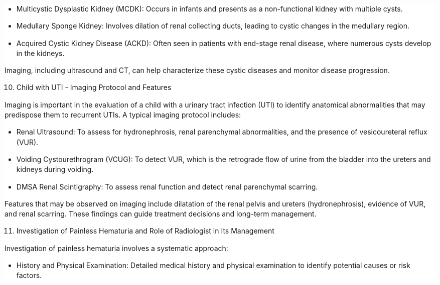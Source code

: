 

- Multicystic Dysplastic Kidney (MCDK): Occurs in infants and presents as a non-functional kidney with multiple cysts.



- Medullary Sponge Kidney: Involves dilation of renal collecting ducts, leading to cystic changes in the medullary region.



- Acquired Cystic Kidney Disease (ACKD): Often seen in patients with end-stage renal disease, where numerous cysts develop in the kidneys.



Imaging, including ultrasound and CT, can help characterize these cystic diseases and monitor disease progression.











10. Child with UTI - Imaging Protocol and Features



Imaging is important in the evaluation of a child with a urinary tract infection (UTI) to identify anatomical abnormalities that may predispose them to recurrent UTIs. A typical imaging protocol includes:



- Renal Ultrasound: To assess for hydronephrosis, renal parenchymal abnormalities, and the presence of vesicoureteral reflux (VUR).



- Voiding Cystourethrogram (VCUG): To detect VUR, which is the retrograde flow of urine from the bladder into the ureters and kidneys during voiding.



- DMSA Renal Scintigraphy: To assess renal function and detect renal parenchymal scarring.



Features that may be observed on imaging include dilatation of the renal pelvis and ureters (hydronephrosis), evidence of VUR, and renal scarring. These findings can guide treatment decisions and long-term management.



11. Investigation of Painless Hematuria and Role of Radiologist in Its Management



Investigation of painless hematuria involves a systematic approach:



- History and Physical Examination: Detailed medical history and physical examination to identify potential causes or risk factors.



